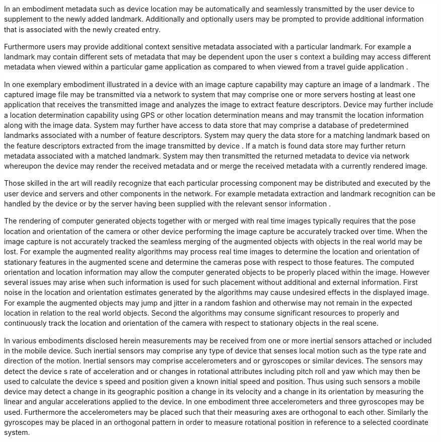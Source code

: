 In an embodiment metadata such as device location may be automatically and seamlessly transmitted by the user device to supplement to the newly added landmark. Additionally and optionally users may be prompted to provide additional information that is associated with the newly created entry.

Furthermore users may provide additional context sensitive metadata associated with a particular landmark. For example a landmark may contain different sets of metadata that may be dependent upon the user s context a building may access different metadata when viewed within a particular game application as compared to when viewed from a travel guide application .

In one exemplary embodiment illustrated in a device with an image capture capability may capture an image of a landmark . The captured image file may be transmitted via a network to system that may comprise one or more servers hosting at least one application that receives the transmitted image and analyzes the image to extract feature descriptors. Device may further include a location determination capability using GPS or other location determination means and may transmit the location information along with the image data. System may further have access to data store that may comprise a database of predetermined landmarks associated with a number of feature descriptors. System may query the data store for a matching landmark based on the feature descriptors extracted from the image transmitted by device . If a match is found data store may further return metadata associated with a matched landmark. System may then transmitted the returned metadata to device via network whereupon the device may render the received metadata and or merge the received metadata with a currently rendered image.

Those skilled in the art will readily recognize that each particular processing component may be distributed and executed by the user device and servers and other components in the network. For example metadata extraction and landmark recognition can be handled by the device or by the server having been supplied with the relevant sensor information .

The rendering of computer generated objects together with or merged with real time images typically requires that the pose location and orientation of the camera or other device performing the image capture be accurately tracked over time. When the image capture is not accurately tracked the seamless merging of the augmented objects with objects in the real world may be lost. For example the augmented reality algorithms may process real time images to determine the location and orientation of stationary features in the augmented scene and determine the cameras pose with respect to those features. The computed orientation and location information may allow the computer generated objects to be properly placed within the image. However several issues may arise when such information is used for such placement without additional and external information. First noise in the location and orientation estimates generated by the algorithms may cause undesired effects in the displayed image. For example the augmented objects may jump and jitter in a random fashion and otherwise may not remain in the expected location in relation to the real world objects. Second the algorithms may consume significant resources to properly and continuously track the location and orientation of the camera with respect to stationary objects in the real scene.

In various embodiments disclosed herein measurements may be received from one or more inertial sensors attached or included in the mobile device. Such inertial sensors may comprise any type of device that senses local motion such as the type rate and direction of the motion. Inertial sensors may comprise accelerometers and or gyroscopes or similar devices. The sensors may detect the device s rate of acceleration and or changes in rotational attributes including pitch roll and yaw which may then be used to calculate the device s speed and position given a known initial speed and position. Thus using such sensors a mobile device may detect a change in its geographic position a change in its velocity and a change in its orientation by measuring the linear and angular accelerations applied to the device. In one embodiment three accelerometers and three gyroscopes may be used. Furthermore the accelerometers may be placed such that their measuring axes are orthogonal to each other. Similarly the gyroscopes may be placed in an orthogonal pattern in order to measure rotational position in reference to a selected coordinate system.
